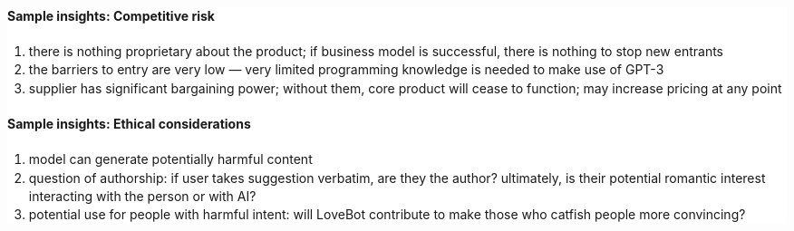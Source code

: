 #### Sample insights: Competitive risk


1. there is nothing proprietary about the product; if business model is successful, there is nothing to stop new entrants 
2. the barriers to entry are very low — very limited programming knowledge is needed to make use of GPT-3 
3. supplier has significant bargaining power; without them, core product will cease to function; may increase pricing at any point

#### Sample insights: Ethical considerations


1. model can generate potentially harmful content 
2. question of authorship: if user takes suggestion verbatim, are they the author? ultimately, is their potential romantic interest interacting with the person or with AI? 
3. potential use for people with harmful intent: will LoveBot contribute to make those who catfish people more convincing?

